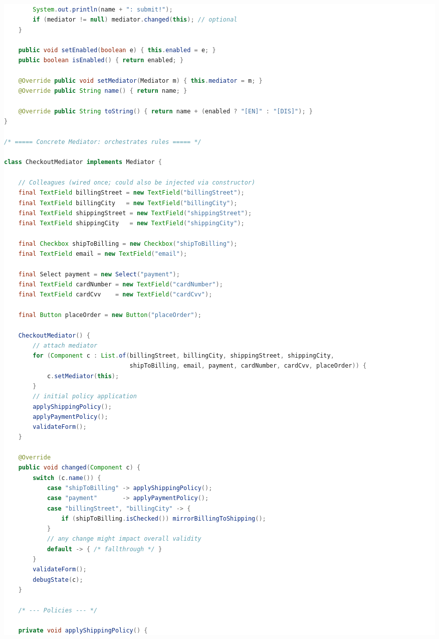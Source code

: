 ```java
        System.out.println(name + ": submit!");
        if (mediator != null) mediator.changed(this); // optional
    }

    public void setEnabled(boolean e) { this.enabled = e; }
    public boolean isEnabled() { return enabled; }

    @Override public void setMediator(Mediator m) { this.mediator = m; }
    @Override public String name() { return name; }

    @Override public String toString() { return name + (enabled ? "[EN]" : "[DIS]"); }
}

/* ===== Concrete Mediator: orchestrates rules ===== */

class CheckoutMediator implements Mediator {

    // Colleagues (wired once; could also be injected via constructor)
    final TextField billingStreet = new TextField("billingStreet");
    final TextField billingCity   = new TextField("billingCity");
    final TextField shippingStreet = new TextField("shippingStreet");
    final TextField shippingCity   = new TextField("shippingCity");

    final Checkbox shipToBilling = new Checkbox("shipToBilling");
    final TextField email = new TextField("email");

    final Select payment = new Select("payment");
    final TextField cardNumber = new TextField("cardNumber");
    final TextField cardCvv    = new TextField("cardCvv");

    final Button placeOrder = new Button("placeOrder");

    CheckoutMediator() {
        // attach mediator
        for (Component c : List.of(billingStreet, billingCity, shippingStreet, shippingCity,
                                   shipToBilling, email, payment, cardNumber, cardCvv, placeOrder)) {
            c.setMediator(this);
        }
        // initial policy application
        applyShippingPolicy();
        applyPaymentPolicy();
        validateForm();
    }

    @Override
    public void changed(Component c) {
        switch (c.name()) {
            case "shipToBilling" -> applyShippingPolicy();
            case "payment"       -> applyPaymentPolicy();
            case "billingStreet", "billingCity" -> {
                if (shipToBilling.isChecked()) mirrorBillingToShipping();
            }
            // any change might impact overall validity
            default -> { /* fallthrough */ }
        }
        validateForm();
        debugState(c);
    }

    /* --- Policies --- */

    private void applyShippingPolicy() {
```